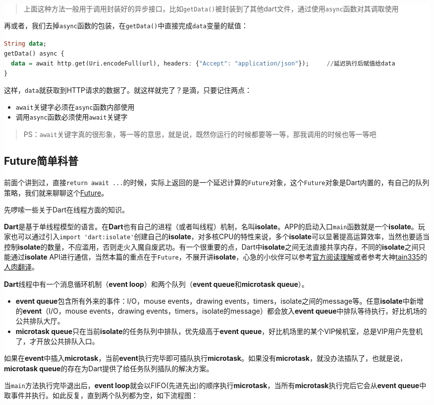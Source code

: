 > 上面这种方法一般用于调用封装好的异步接口，比如`getData()`被封装到了其他dart文件，通过使用`async`函数对其调取使用

再或者，我们去掉`async`函数的包装，在`getData()`中直接完成`data`变量的赋值：

```haskell
String data;
getData() async {
  data = await http.get(Uri.encodeFull(url), headers: {"Accept": "application/json"});     //延迟执行后赋值给data
}
```

这样，`data`就获取到HTTP请求的数据了。就这样就完了？是滴，只要记住两点：

- `await`关键字必须在`async`函数内部使用
- 调用`async`函数必须使用`await`关键字

> PS：`await`关键字真的很形象，等一等的意思，就是说，既然你运行的时候都要等一等，那我调用的时候也等一等吧

## Future简单科普

前面个讲到过，直接`return await ...`的时候，实际上返回的是一个延迟计算的`Future`对象，这个`Future`对象是Dart内置的，有自己的队列策略，我们就来聊聊这个[Future](https://link.segmentfault.com/?enc=jdidWAOKrzyPlPzxcqfudA%3D%3D.dVE9uxuHiZAuBIXEs8TUwUYCjgU5UtHXyRVzRtH62U6za7mR%2B%2B5iZrYNZdMP4QMbJY7d7tSw4IVoxK0eaeyO2Q%3D%3D)。

先啰嗦一些关于Dart在线程方面的知识。

**Dart**是基于单线程模型的语言。在**Dart**也有自己的进程（或者叫线程）机制，名叫**isolate**。APP的启动入口`main`函数就是一个**isolate**。玩家也可以通过引入`import 'dart:isolate'`创建自己的**isolate**，对多核CPU的特性来说，多个**isolate**可以显著提高运算效率，当然也要适当控制**isolate**的数量，不应滥用，否则走火入魔自废武功。有一个很重要的点，Dart中**isolate**之间无法直接共享内存，不同的**isolate**之间只能通过**isolate** API进行通信，当然本篇的重点在于`Future`，不展开讲**isolate**，心急的小伙伴可以参考[官方阅读理解](https://link.segmentfault.com/?enc=aInb5GIkKM0klRemvxRhbQ%3D%3D.%2Fko74LLBoTSkVEkSsVWeU6lYGwhQrdB37Wke9k18IWE0U9TRZXaBgvzqtFZUyPHNAjodCVrXPw3uFD%2FkpbzLnZBv4EFZ%2BtcG1mswaQz%2BonrK9%2FWsBIbehS957ag8VqtR)或者参考大神[tain335](https://segmentfault.com/u/tain335)的[人肉翻译](https://link.segmentfault.com/?enc=U8%2FCafHhCr%2BuJ5dL3%2FMXHg%3D%3D.i6lgqZ6c38SH3kBioTwM36CJu3mPvfMpVsiLSqKqXy5sgnxiloo5qMRJrv6icA%2B69Tt9VyszLVi3WVmoMqnpYw%3D%3D)。

**Dart**线程中有一个消息循环机制（**event loop**）和两个队列（**event queue**和**microtask queue**）。

- **event queue**包含所有外来的事件：I/O，mouse events，drawing events，timers，isolate之间的message等。任意**isolate**中新增的**event**（I/O，mouse events，drawing events，timers，isolate的message）都会放入**event queue**中排队等待执行，好比机场的公共排队大厅。
- **microtask queue**只在当前**isolate**的任务队列中排队，优先级高于**event queue**，好比机场里的某个VIP候机室，总是VIP用户先登机了，才开放公共排队入口。

如果在**event**中插入**microtask**，当前**event**执行完毕即可插队执行**microtask**。如果没有**microtask**，就没办法插队了，也就是说，**microtask queue**的存在为Dart提供了给任务队列插队的解决方案。

当`main`方法执行完毕退出后，**event loop**就会以FIFO(先进先出)的顺序执行**microtask**，当所有**microtask**执行完后它会从**event queue**中取事件并执行。如此反复，直到两个队列都为空，如下流程图：
